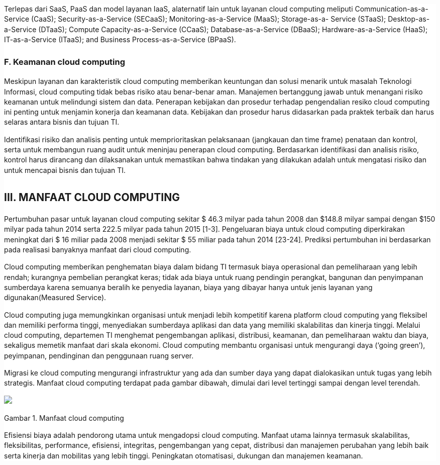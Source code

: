 Terlepas dari SaaS, PaaS dan model layanan IaaS, alaternatif lain untuk layanan cloud computing meliputi Communication-as-a-Service (CaaS);  Security-as-a-Service  (SECaaS);  Monitoring-as-a-Service (MaaS);  Storage-as-a- Service (STaaS);  Desktop-as-a-Service (DTaaS);  Compute  Capacity-as-a-Service (CCaaS);  Database-as-a-Service  (DBaaS);  Hardware-as-a-Service (HaaS);  IT-as-a-Service  (ITaaS); and Business Process-as-a-Service (BPaaS).
### F. Keamanan cloud computing
Meskipun layanan dan karakteristik cloud computing  memberikan keuntungan dan solusi menarik untuk masalah Teknologi Informasi,  cloud computing  tidak bebas risiko atau benar-benar  aman. Manajemen bertanggung jawab untuk menangani risiko keamanan untuk melindungi sistem dan data. Penerapan kebijakan dan prosedur terhadap pengendalian resiko cloud computing ini penting untuk menjamin konerja dan keamanan data. Kebijakan dan prosedur harus didasarkan pada praktek terbaik dan harus selaras antara bisnis dan tujuan TI. 

Identifikasi risiko dan analisis penting untuk memprioritaskan pelaksanaan (jangkauan dan time frame) penataan dan kontrol, serta untuk membangun ruang audit untuk meninjau penerapan cloud computing. Berdasarkan identifikasi dan analisis risiko, kontrol harus dirancang dan dilaksanakan untuk memastikan bahwa tindakan yang dilakukan adalah  untuk mengatasi risiko dan untuk mencapai bisnis dan tujuan TI. 


## III. MANFAAT CLOUD COMPUTING
Pertumbuhan pasar untuk layanan cloud computing  sekitar $ 46.3 milyar pada tahun 2008  dan $148.8 milyar sampai dengan $150 milyar pada tahun 2014 serta 222.5 milyar pada tahun 2015 [1-3]. Pengeluaran biaya untuk cloud computing diperkirakan meningkat dari $ 16 miliar pada 2008 menjadi sekitar $ 55 miliar pada tahun 2014 [23-24]. Prediksi pertumbuhan ini berdasarkan pada realisasi banyaknya manfaat dari cloud computing. 

Cloud computing memberikan penghematan biaya dalam bidang TI termasuk biaya operasional dan pemeliharaan yang lebih rendah; kurangnya pembelian perangkat keras;  tidak ada biaya untuk ruang pendingin perangkat, bangunan dan penyimpanan sumberdaya karena semuanya beralih ke penyedia layanan, biaya yang dibayar hanya untuk jenis layanan yang digunakan(Measured Service). 

Cloud computing juga memungkinkan organisasi untuk menjadi lebih kompetitif karena platform cloud computing yang fleksibel dan  memiliki performa tinggi, menyediakan sumberdaya aplikasi dan data yang memiliki skalabilitas dan kinerja tinggi. Melalui cloud computing, departemen TI menghemat pengembangan aplikasi, distribusi, keamanan, dan pemeliharaan waktu dan biaya, sekaligus memetik manfaat dari skala ekonomi. Cloud computing membantu organisasi untuk mengurangi daya (‘going green’), peyimpanan, pendinginan dan penggunaan ruang server. 

Migrasi ke cloud computing mengurangi infrastruktur yang ada dan sumber daya yang dapat dialokasikan untuk tugas yang lebih strategis. Manfaat cloud computing terdapat pada gambar dibawah, dimulai dari level tertinggi sampai dengan level terendah.

<img src='https://blogger.googleusercontent.com/img/b/R29vZ2xl/AVvXsEj-xA1PPEmCV7XtweofIg3XLzD1hacd7uUYeVA82I7j1WVUdIoBbhtFUijaf9TtWVbvKkQK5vubUd3JffUftAHLjUeMUwauzFQ6Sdlji8ynq0w7nswwBac1Pvgdfi0wn30Jvdbz3fBeyw_4hrHZWxqTetYmRKM6FTWgaFIZdip4EsswGJjYuRGfdzEt/w640-h306/manfaat%20cloud%20computing.png' width="100%" class="border-0 rounded">
 
Gambar 1. Manfaat cloud computing

Efisiensi biaya adalah pendorong utama untuk mengadopsi cloud computing. Manfaat utama lainnya termasuk skalabilitas, fleksibilitas, performance, efisiensi, integritas, pengembangan yang cepat, distribusi dan manajemen perubahan yang lebih baik serta kinerja dan mobilitas yang lebih tinggi. Peningkatan otomatisasi, dukungan dan manajemen keamanan.


